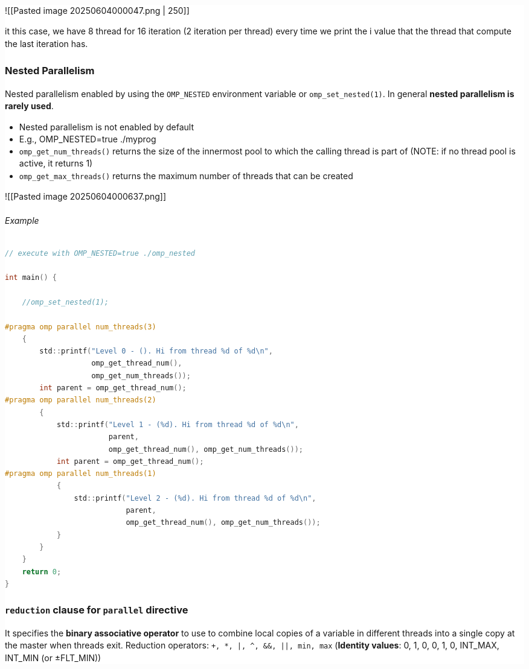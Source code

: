 ```c
```

![[Pasted image 20250604000047.png | 250]]

it this case, we have 8 thread for 16 iteration (2 iteration per thread) every time we print the i value that the thread that compute the last iteration has.
### Nested Parallelism
Nested parallelism enabled by using the `OMP_NESTED` environment variable or `omp_set_nested(1)`. In general **nested parallelism is rarely used**.

- Nested parallelism is not enabled by default
- E.g., OMP_NESTED=true ./myprog
- `omp_get_num_threads()` returns the size of the innermost pool to which the calling thread is part of (NOTE: if no thread pool is active, it returns 1)
- `omp_get_max_threads()` returns the maximum number of threads that can be created

![[Pasted image 20250604000637.png]]
###### Example
```c
// execute with OMP_NESTED=true ./omp_nested

int main() {

    //omp_set_nested(1);

#pragma omp parallel num_threads(3)
    {
        std::printf("Level 0 - (). Hi from thread %d of %d\n",
                    omp_get_thread_num(),
                    omp_get_num_threads());       
        int parent = omp_get_thread_num();
#pragma omp parallel num_threads(2)
        {
            std::printf("Level 1 - (%d). Hi from thread %d of %d\n",
                        parent,
                        omp_get_thread_num(), omp_get_num_threads());       
            int parent = omp_get_thread_num();
#pragma omp parallel num_threads(1)
            {
                std::printf("Level 2 - (%d). Hi from thread %d of %d\n",
                            parent,
                            omp_get_thread_num(), omp_get_num_threads());
            }
        }
    }
    return 0;
}
```


### `reduction` clause for `parallel` directive
It specifies the **binary associative operator** to use to combine local copies of a variable in different threads into a single copy at the master when threads exit. Reduction operators: `+, *, |, ^, &&, ||, min, max` (**Identity values**: 0, 1, 0, 0, 1, 0, INT_MAX, INT_MIN (or ±FLT_MIN))
